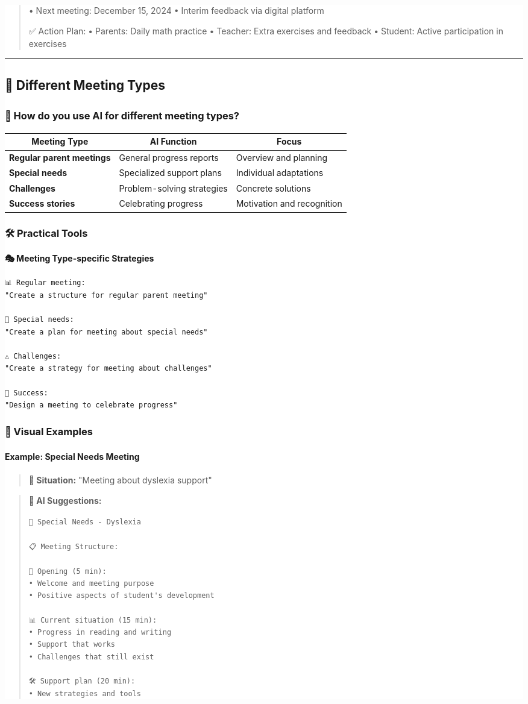 > • Next meeting: December 15, 2024
> • Interim feedback via digital platform
> 
> ✅ Action Plan:
> • Parents: Daily math practice
> • Teacher: Extra exercises and feedback
> • Student: Active participation in exercises
> ```

---

## 🎯 Different Meeting Types

### 🎯 How do you use AI for different meeting types?

| **Meeting Type** | **AI Function** | **Focus** |
|---|---|---|
| **Regular parent meetings** | General progress reports | Overview and planning |
| **Special needs** | Specialized support plans | Individual adaptations |
| **Challenges** | Problem-solving strategies | Concrete solutions |
| **Success stories** | Celebrating progress | Motivation and recognition |

### 🛠️ Practical Tools

#### 🎭 Meeting Type-specific Strategies
```markdown
📊 Regular meeting:
"Create a structure for regular parent meeting"

🎯 Special needs:
"Create a plan for meeting about special needs"

⚠️ Challenges:
"Create a strategy for meeting about challenges"

🎉 Success:
"Design a meeting to celebrate progress"
```

### 🎨 Visual Examples

#### Example: Special Needs Meeting
> **📝 Situation:** "Meeting about dyslexia support"

> **🤖 AI Suggestions:**
> ```
> 🎯 Special Needs - Dyslexia
> 
> 📋 Meeting Structure:
> 
> 👋 Opening (5 min):
> • Welcome and meeting purpose
> • Positive aspects of student's development
> 
> 📊 Current situation (15 min):
> • Progress in reading and writing
> • Support that works
> • Challenges that still exist
> 
> 🛠️ Support plan (20 min):
> • New strategies and tools